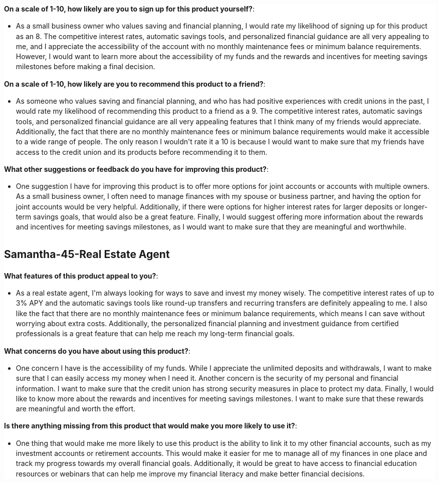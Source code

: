 **On a scale of 1-10, how likely are you to sign up for this product yourself?**: 

- As a small business owner who values saving and financial planning, I would rate my likelihood of signing up for this product as an 8. The competitive interest rates, automatic savings tools, and personalized financial guidance are all very appealing to me, and I appreciate the accessibility of the account with no monthly maintenance fees or minimum balance requirements. However, I would want to learn more about the accessibility of my funds and the rewards and incentives for meeting savings milestones before making a final decision.

**On a scale of 1-10, how likely are you to recommend this product to a friend?**: 

- As someone who values saving and financial planning, and who has had positive experiences with credit unions in the past, I would rate my likelihood of recommending this product to a friend as a 9. The competitive interest rates, automatic savings tools, and personalized financial guidance are all very appealing features that I think many of my friends would appreciate. Additionally, the fact that there are no monthly maintenance fees or minimum balance requirements would make it accessible to a wide range of people. The only reason I wouldn't rate it a 10 is because I would want to make sure that my friends have access to the credit union and its products before recommending it to them.

**What other suggestions or feedback do you have for improving this product?**: 

- One suggestion I have for improving this product is to offer more options for joint accounts or accounts with multiple owners. As a small business owner, I often need to manage finances with my spouse or business partner, and having the option for joint accounts would be very helpful. Additionally, if there were options for higher interest rates for larger deposits or longer-term savings goals, that would also be a great feature. Finally, I would suggest offering more information about the rewards and incentives for meeting savings milestones, as I would want to make sure that they are meaningful and worthwhile.

## Samantha-45-Real Estate Agent

**What features of this product appeal to you?**: 

- As a real estate agent, I'm always looking for ways to save and invest my money wisely. The competitive interest rates of up to 3% APY and the automatic savings tools like round-up transfers and recurring transfers are definitely appealing to me. I also like the fact that there are no monthly maintenance fees or minimum balance requirements, which means I can save without worrying about extra costs. Additionally, the personalized financial planning and investment guidance from certified professionals is a great feature that can help me reach my long-term financial goals.

**What concerns do you have about using this product?**: 

- One concern I have is the accessibility of my funds. While I appreciate the unlimited deposits and withdrawals, I want to make sure that I can easily access my money when I need it. Another concern is the security of my personal and financial information. I want to make sure that the credit union has strong security measures in place to protect my data. Finally, I would like to know more about the rewards and incentives for meeting savings milestones. I want to make sure that these rewards are meaningful and worth the effort.

**Is there anything missing from this product that would make you more likely to use it?**: 

- One thing that would make me more likely to use this product is the ability to link it to my other financial accounts, such as my investment accounts or retirement accounts. This would make it easier for me to manage all of my finances in one place and track my progress towards my overall financial goals. Additionally, it would be great to have access to financial education resources or webinars that can help me improve my financial literacy and make better financial decisions.
